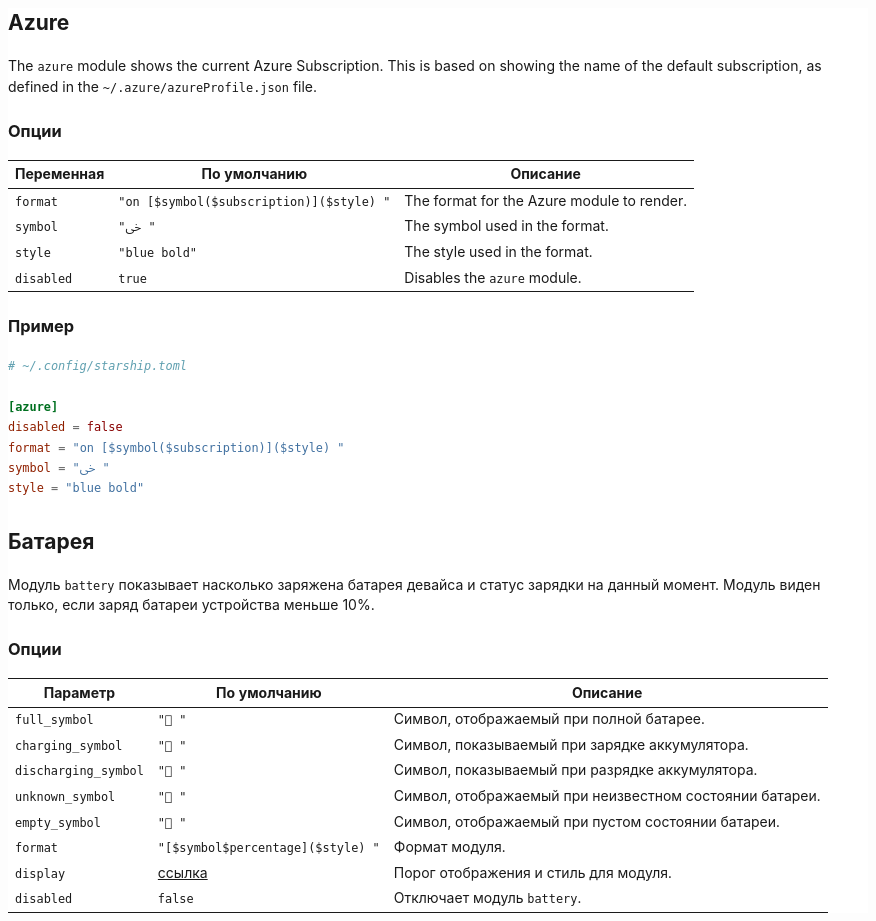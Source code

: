 ## Azure

The `azure` module shows the current Azure Subscription. This is based on showing the name of the default subscription, as defined in the `~/.azure/azureProfile.json` file.

### Опции

| Переменная | По умолчанию                             | Описание                                   |
| ---------- | ---------------------------------------- | ------------------------------------------ |
| `format`   | `"on [$symbol($subscription)]($style) "` | The format for the Azure module to render. |
| `symbol`   | `"ﴃ "`                                   | The symbol used in the format.             |
| `style`    | `"blue bold"`                            | The style used in the format.              |
| `disabled` | `true`                                   | Disables the `azure` module.               |

### Пример

```toml
# ~/.config/starship.toml

[azure]
disabled = false
format = "on [$symbol($subscription)]($style) "
symbol = "ﴃ "
style = "blue bold"
```

## Батарея

Модуль `battery` показывает насколько заряжена батарея девайса и статус зарядки на данный момент. Модуль виден только, если заряд батареи устройства меньше 10%.

### Опции

| Параметр             | По умолчанию                      | Описание                                                |
| -------------------- | --------------------------------- | ------------------------------------------------------- |
| `full_symbol`        | `" "`                            | Символ, отображаемый при полной батарее.                |
| `charging_symbol`    | `" "`                            | Символ, показываемый при зарядке аккумулятора.          |
| `discharging_symbol` | `" "`                            | Символ, показываемый при разрядке аккумулятора.         |
| `unknown_symbol`     | `" "`                            | Символ, отображаемый при неизвестном состоянии батареи. |
| `empty_symbol`       | `" "`                            | Символ, отображаемый при пустом состоянии батареи.      |
| `format`             | `"[$symbol$percentage]($style) "` | Формат модуля.                                          |
| `display`            | [ссылка](#battery-display)        | Порог отображения и стиль для модуля.                   |
| `disabled`           | `false`                           | Отключает модуль `battery`.                             |
